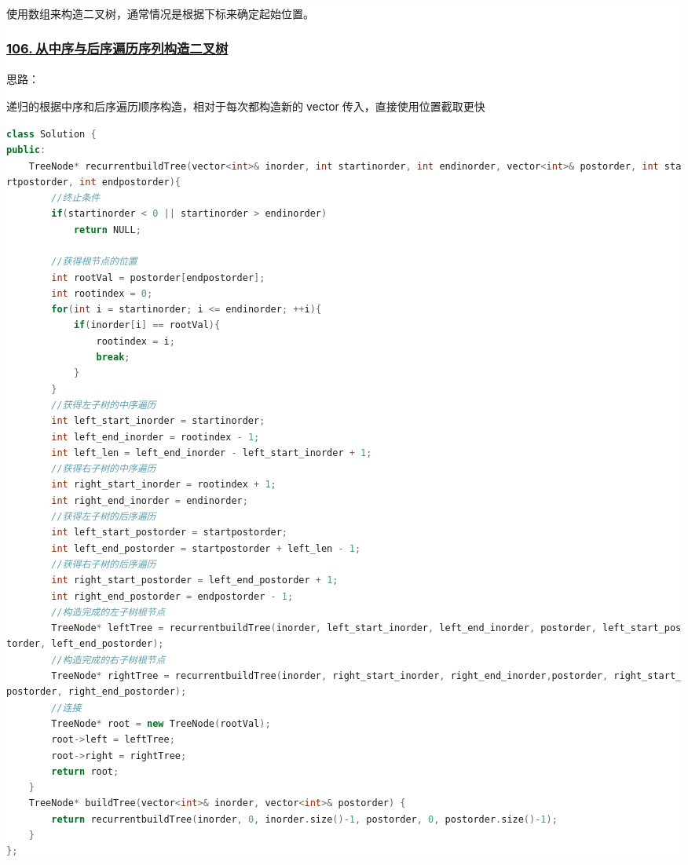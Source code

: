 使用数组来构造二叉树，通常情况是根据下标来确定起始位置。

### [106. 从中序与后序遍历序列构造二叉树](https://leetcode-cn.com/problems/construct-binary-tree-from-inorder-and-postorder-traversal/)

思路：

递归的根据中序和后序遍历顺序构造，相对于每次都构造新的 vector 传入，直接使用位置截取更快

```C++
class Solution {
public:
    TreeNode* recurrentbuildTree(vector<int>& inorder, int startinorder, int endinorder, vector<int>& postorder, int startpostorder, int endpostorder){
        //终止条件
        if(startinorder < 0 || startinorder > endinorder)
            return NULL;

        //获得根节点的位置
        int rootVal = postorder[endpostorder];
        int rootindex = 0; 
        for(int i = startinorder; i <= endinorder; ++i){
            if(inorder[i] == rootVal){
                rootindex = i;
                break;
            }
        }
        //获得左子树的中序遍历
        int left_start_inorder = startinorder;
        int left_end_inorder = rootindex - 1;
        int left_len = left_end_inorder - left_start_inorder + 1;
        //获得右子树的中序遍历
        int right_start_inorder = rootindex + 1;
        int right_end_inorder = endinorder;
        //获得左子树的后序遍历
        int left_start_postorder = startpostorder;
        int left_end_postorder = startpostorder + left_len - 1;
        //获得右子树的后序遍历
        int right_start_postorder = left_end_postorder + 1;
        int right_end_postorder = endpostorder - 1;
        //构造完成的左子树根节点
        TreeNode* leftTree = recurrentbuildTree(inorder, left_start_inorder, left_end_inorder, postorder, left_start_postorder, left_end_postorder);
        //构造完成的右子树根节点
        TreeNode* rightTree = recurrentbuildTree(inorder, right_start_inorder, right_end_inorder,postorder, right_start_postorder, right_end_postorder);
        //连接
        TreeNode* root = new TreeNode(rootVal);
        root->left = leftTree;
        root->right = rightTree;
        return root;        
    }
    TreeNode* buildTree(vector<int>& inorder, vector<int>& postorder) {
        return recurrentbuildTree(inorder, 0, inorder.size()-1, postorder, 0, postorder.size()-1);
    }
};
```
